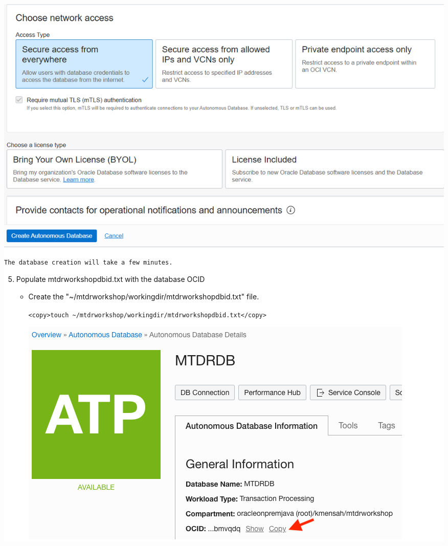    ![](images/ADB-setup.png " ")

	The database creation will take a few minutes.

5. Populate mtdrworkshopdbid.txt with the database OCID

    - Create the "~/mtdrworkshop/workingdir/mtdrworkshopdbid.txt" file.

        ```
        <copy>touch ~/mtdrworkshop/workingdir/mtdrworkshopdbid.txt</copy>
        ```

        ![](images/42-copy-atp-ocids2.png " ")
